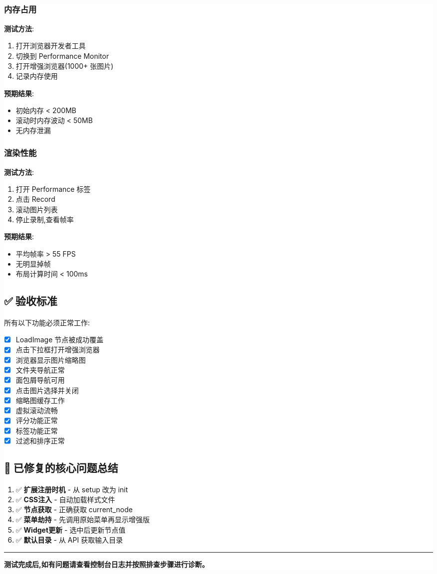 ### 内存占用

**测试方法**:
1. 打开浏览器开发者工具
2. 切换到 Performance Monitor
3. 打开增强浏览器(1000+ 张图片)
4. 记录内存使用

**预期结果**:
- 初始内存 < 200MB
- 滚动时内存波动 < 50MB
- 无内存泄漏

### 渲染性能

**测试方法**:
1. 打开 Performance 标签
2. 点击 Record
3. 滚动图片列表
4. 停止录制,查看帧率

**预期结果**:
- 平均帧率 > 55 FPS
- 无明显掉帧
- 布局计算时间 < 100ms

## ✅ 验收标准

所有以下功能必须正常工作:

- [x] LoadImage 节点被成功覆盖
- [x] 点击下拉框打开增强浏览器
- [x] 浏览器显示图片缩略图
- [x] 文件夹导航正常
- [x] 面包屑导航可用
- [x] 点击图片选择并关闭
- [x] 缩略图缓存工作
- [x] 虚拟滚动流畅
- [x] 评分功能正常
- [x] 标签功能正常
- [x] 过滤和排序正常

## 🔄 已修复的核心问题总结

1. ✅ **扩展注册时机** - 从 setup 改为 init
2. ✅ **CSS注入** - 自动加载样式文件
3. ✅ **节点获取** - 正确获取 current_node
4. ✅ **菜单劫持** - 先调用原始菜单再显示增强版
5. ✅ **Widget更新** - 选中后更新节点值
6. ✅ **默认目录** - 从 API 获取输入目录

---

**测试完成后,如有问题请查看控制台日志并按照排查步骤进行诊断。**
